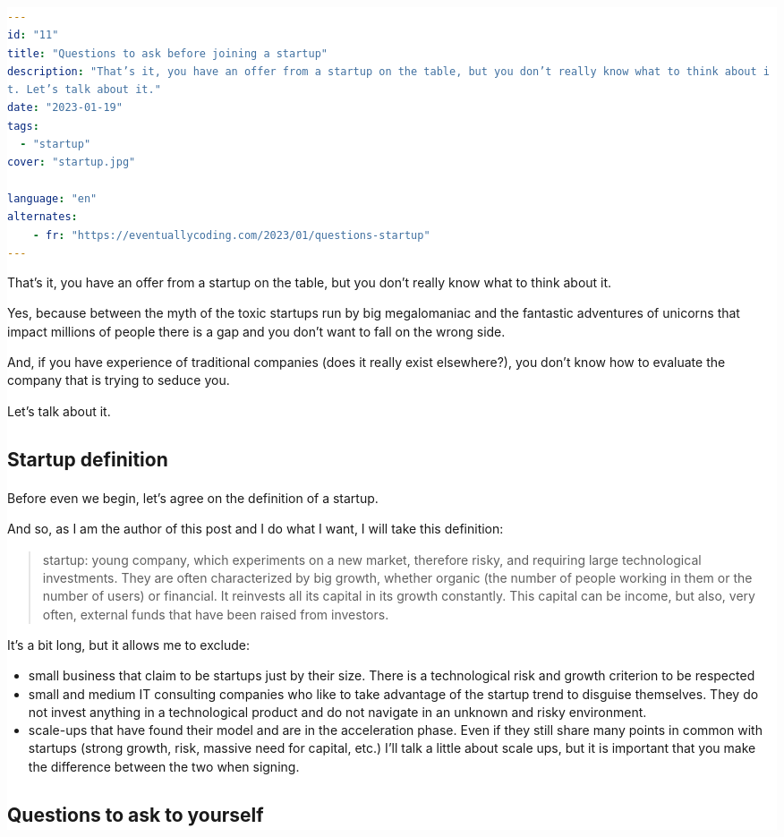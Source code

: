```yaml
---
id: "11"
title: "Questions to ask before joining a startup"
description: "That’s it, you have an offer from a startup on the table, but you don’t really know what to think about it. Let’s talk about it."
date: "2023-01-19"
tags:
  - "startup"
cover: "startup.jpg"

language: "en"
alternates:
    - fr: "https://eventuallycoding.com/2023/01/questions-startup"
---
```


That’s it, you have an offer from a startup on the table, but you don’t really know what to think about it.

Yes, because between the myth of the toxic startups run by big megalomaniac and the fantastic adventures of unicorns that impact millions of people there is a gap and you don’t want to fall on the wrong side.

And, if you have experience of traditional companies (does it really exist elsewhere?), you don’t know how to evaluate the company that is trying to seduce you.

Let’s talk about it.


## Startup definition

Before even we begin, let’s agree on the definition of a startup.

And so, as I am the author of this post and I do what I want, I will take this definition:

> startup: young company, which experiments on a new market, therefore risky, and requiring large technological investments. They are often characterized by big growth, whether organic (the number of people working in them or the number of users) or financial. It reinvests all its capital in its growth constantly. This capital can be income, but also, very often, external funds that have been raised from investors.

It’s a bit long, but it allows me to exclude:

* small business that claim to be startups just by their size. There is a technological risk and growth criterion to be respected
* small and medium IT consulting companies who like to take advantage of the startup trend to disguise themselves. They do not invest anything in a technological product and do not navigate in an unknown and risky environment.
* scale-ups that have found their model and are in the acceleration phase. Even if they still share many points in common with startups (strong growth, risk, massive need for capital, etc.)
I’ll talk a little about scale ups, but it is important that you make the difference between the two when signing.


## Questions to ask to yourself
